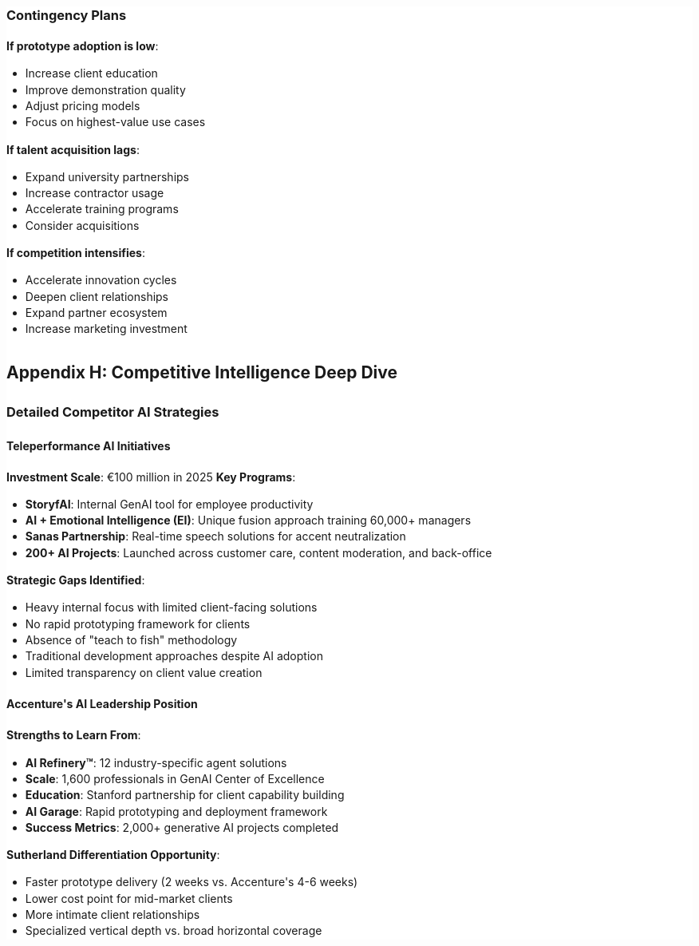### Contingency Plans

**If prototype adoption is low**:
- Increase client education
- Improve demonstration quality
- Adjust pricing models
- Focus on highest-value use cases

**If talent acquisition lags**:
- Expand university partnerships
- Increase contractor usage
- Accelerate training programs
- Consider acquisitions

**If competition intensifies**:
- Accelerate innovation cycles
- Deepen client relationships
- Expand partner ecosystem
- Increase marketing investment

## Appendix H: Competitive Intelligence Deep Dive

### Detailed Competitor AI Strategies

#### Teleperformance AI Initiatives
**Investment Scale**: €100 million in 2025
**Key Programs**:
- **StoryfAI**: Internal GenAI tool for employee productivity
- **AI + Emotional Intelligence (EI)**: Unique fusion approach training 60,000+ managers
- **Sanas Partnership**: Real-time speech solutions for accent neutralization
- **200+ AI Projects**: Launched across customer care, content moderation, and back-office

**Strategic Gaps Identified**:
- Heavy internal focus with limited client-facing solutions
- No rapid prototyping framework for clients
- Absence of "teach to fish" methodology
- Traditional development approaches despite AI adoption
- Limited transparency on client value creation

#### Accenture's AI Leadership Position
**Strengths to Learn From**:
- **AI Refinery™**: 12 industry-specific agent solutions
- **Scale**: 1,600 professionals in GenAI Center of Excellence
- **Education**: Stanford partnership for client capability building
- **AI Garage**: Rapid prototyping and deployment framework
- **Success Metrics**: 2,000+ generative AI projects completed

**Sutherland Differentiation Opportunity**:
- Faster prototype delivery (2 weeks vs. Accenture's 4-6 weeks)
- Lower cost point for mid-market clients
- More intimate client relationships
- Specialized vertical depth vs. broad horizontal coverage
